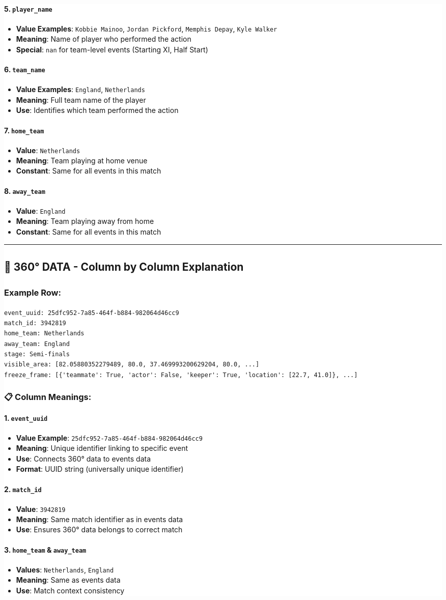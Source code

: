 #### **5. `player_name`**
- **Value Examples**: `Kobbie Mainoo`, `Jordan Pickford`, `Memphis Depay`, `Kyle Walker`
- **Meaning**: Name of player who performed the action
- **Special**: `nan` for team-level events (Starting XI, Half Start)

#### **6. `team_name`**
- **Value Examples**: `England`, `Netherlands`
- **Meaning**: Full team name of the player
- **Use**: Identifies which team performed the action

#### **7. `home_team`**
- **Value**: `Netherlands`
- **Meaning**: Team playing at home venue
- **Constant**: Same for all events in this match

#### **8. `away_team`**
- **Value**: `England`
- **Meaning**: Team playing away from home
- **Constant**: Same for all events in this match

---

## 🎯 **360° DATA - Column by Column Explanation**

### **Example Row:**
```
event_uuid: 25dfc952-7a85-464f-b884-982064d46cc9
match_id: 3942819
home_team: Netherlands
away_team: England
stage: Semi-finals
visible_area: [82.05880352279489, 80.0, 37.469993200629204, 80.0, ...]
freeze_frame: [{'teammate': True, 'actor': False, 'keeper': True, 'location': [22.7, 41.0]}, ...]
```

### **📋 Column Meanings:**

#### **1. `event_uuid`**
- **Value Example**: `25dfc952-7a85-464f-b884-982064d46cc9`
- **Meaning**: Unique identifier linking to specific event
- **Use**: Connects 360° data to events data
- **Format**: UUID string (universally unique identifier)

#### **2. `match_id`**
- **Value**: `3942819`
- **Meaning**: Same match identifier as in events data
- **Use**: Ensures 360° data belongs to correct match

#### **3. `home_team` & `away_team`**
- **Values**: `Netherlands`, `England`
- **Meaning**: Same as events data
- **Use**: Match context consistency

